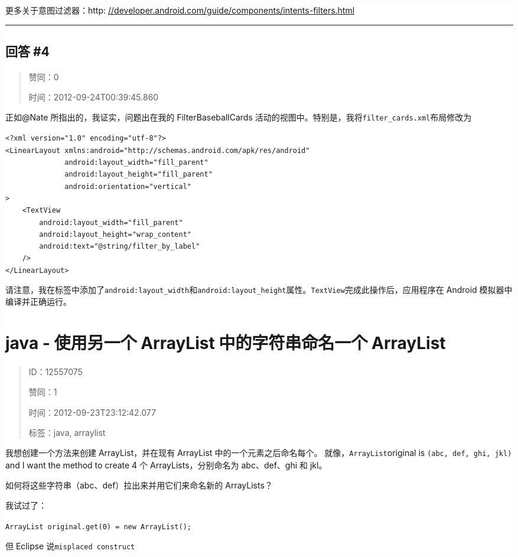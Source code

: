 更多关于意图过滤器：http: [//developer.android.com/guide/components/intents-filters.html](http://developer.android.com/guide/components/intents-filters.html)

* * *

## 回答 #4

> 赞同：0
> 
> 时间：2012-09-24T00:39:45.860

正如@Nate 所指出的，我证实，问题出在我的 FilterBaseballCards 活动的视图中。特别是，我将`filter_cards.xml`布局修改为

```
<?xml version="1.0" encoding="utf-8"?>
<LinearLayout xmlns:android="http://schemas.android.com/apk/res/android"
              android:layout_width="fill_parent"
              android:layout_height="fill_parent"
              android:orientation="vertical"
>
    <TextView     
        android:layout_width="fill_parent"
        android:layout_height="wrap_content"
        android:text="@string/filter_by_label" 
    />
</LinearLayout> 
```

请注意，我在标签中添加了`android:layout_width`和`android:layout_height`属性。`TextView`完成此操作后，应用程序在 Android 模拟器中编译并正确运行。

# java - 使用另一个 ArrayList 中的字符串命名一个 ArrayList

> ID：12557075
> 
> 赞同：1
> 
> 时间：2012-09-23T23:12:42.077
> 
> 标签：java, arraylist

我想创建一个方法来创建 ArrayList，并在现有 ArrayList 中的一个元素之后命名每个。
就像，`ArrayList`original is `(abc, def, ghi, jkl)` and I want the method to create 4 个 ArrayLists，分别命名为 abc、def、ghi 和 jkl。

如何将这些字符串（abc、def）拉出来并用它们来命名新的 ArrayLists？

我试过了：

```
ArrayList original.get(0) = new ArrayList(); 
```

但 Eclipse 说`misplaced construct`
